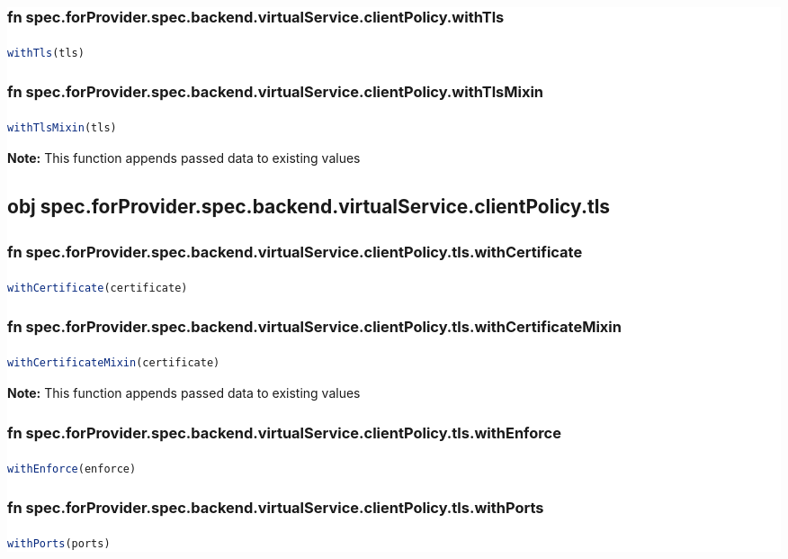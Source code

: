 

### fn spec.forProvider.spec.backend.virtualService.clientPolicy.withTls

```ts
withTls(tls)
```



### fn spec.forProvider.spec.backend.virtualService.clientPolicy.withTlsMixin

```ts
withTlsMixin(tls)
```



**Note:** This function appends passed data to existing values

## obj spec.forProvider.spec.backend.virtualService.clientPolicy.tls



### fn spec.forProvider.spec.backend.virtualService.clientPolicy.tls.withCertificate

```ts
withCertificate(certificate)
```



### fn spec.forProvider.spec.backend.virtualService.clientPolicy.tls.withCertificateMixin

```ts
withCertificateMixin(certificate)
```



**Note:** This function appends passed data to existing values

### fn spec.forProvider.spec.backend.virtualService.clientPolicy.tls.withEnforce

```ts
withEnforce(enforce)
```



### fn spec.forProvider.spec.backend.virtualService.clientPolicy.tls.withPorts

```ts
withPorts(ports)
```
